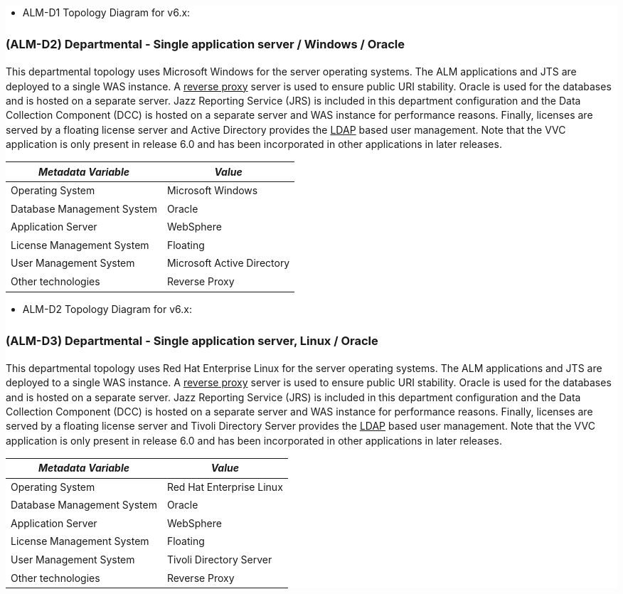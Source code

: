 -   ALM-D1 Topology Diagram for v6.x:

### (ALM-D2) Departmental - Single application server / Windows / Oracle

This departmental topology uses Microsoft Windows for the server
operating systems. The ALM applications and JTS are deployed to a single
WAS instance. A [reverse proxy](InstallProxyServers) server is used to
ensure public URI stability. Oracle is used for the databases and is
hosted on a separate server. Jazz Reporting Service (JRS) is included in
this department configuration and the Data Collection Component (DCC) is
hosted on a separate server and WAS instance for performance reasons.
Finally, licenses are served by a floating license server and Active
Directory provides the [LDAP](ConfigureCLMOnWASWithLDAP) based user
management. Note that the VVC application is only present in release 6.0
and has been incorporated in other applications in later releases.

| ***Metadata Variable***    | ***Value***                |
| -------------------------- | -------------------------- |
| Operating System           | Microsoft Windows          |
| Database Management System | Oracle                     |
| Application Server         | WebSphere                  |
| License Management System  | Floating                   |
| User Management System     | Microsoft Active Directory |
| Other technologies         | Reverse Proxy              |

-   ALM-D2 Topology Diagram for v6.x:

### (ALM-D3) Departmental - Single application server, Linux / Oracle

This departmental topology uses Red Hat Enterprise Linux for the server
operating systems. The ALM applications and JTS are deployed to a single
WAS instance. A [reverse proxy](InstallProxyServers) server is used to
ensure public URI stability. Oracle is used for the databases and is
hosted on a separate server. Jazz Reporting Service (JRS) is included in
this department configuration and the Data Collection Component (DCC) is
hosted on a separate server and WAS instance for performance reasons.
Finally, licenses are served by a floating license server and Tivoli
Directory Server provides the [LDAP](ConfigureCLMOnWASWithLDAP) based
user management. Note that the VVC application is only present in
release 6.0 and has been incorporated in other applications in later
releases.

| ***Metadata Variable***    | ***Value***              |
| -------------------------- | ------------------------ |
| Operating System           | Red Hat Enterprise Linux |
| Database Management System | Oracle                   |
| Application Server         | WebSphere                |
| License Management System  | Floating                 |
| User Management System     | Tivoli Directory Server  |
| Other technologies         | Reverse Proxy            |
